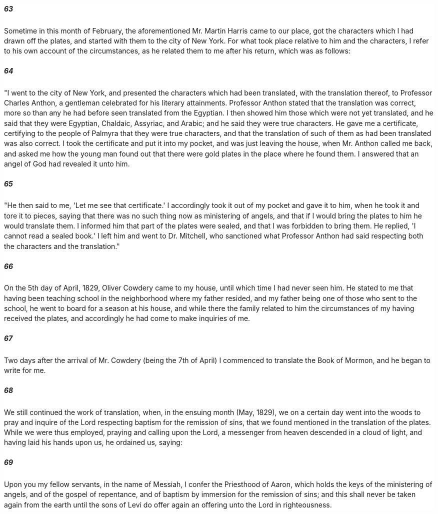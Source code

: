 ##### 63

Sometime in this month of February, the aforementioned Mr. Martin Harris came to our place, got the characters which I had drawn off the plates, and started with them to the city of New York. For what took place relative to him and the characters, I refer to his own account of the circumstances, as he related them to me after his return, which was as follows:

##### 64

"I went to the city of New York, and presented the characters which had been translated, with the translation thereof, to Professor Charles Anthon, a gentleman celebrated for his literary attainments. Professor Anthon stated that the translation was correct, more so than any he had before seen translated from the Egyptian. I then showed him those which were not yet translated, and he said that they were Egyptian, Chaldaic, Assyriac, and Arabic; and he said they were true characters. He gave me a certificate, certifying to the people of Palmyra that they were true characters, and that the translation of such of them as had been translated was also correct. I took the certificate and put it into my pocket, and was just leaving the house, when Mr. Anthon called me back, and asked me how the young man found out that there were gold plates in the place where he found them. I answered that an angel of God had revealed it unto him.

##### 65

"He then said to me, 'Let me see that certificate.' I accordingly took it out of my pocket and gave it to him, when he took it and tore it to pieces, saying that there was no such thing now as ministering of angels, and that if I would bring the plates to him he would translate them. I informed him that part of the plates were sealed, and that I was forbidden to bring them. He replied, 'I cannot read a sealed book.' I left him and went to Dr. Mitchell, who sanctioned what Professor Anthon had said respecting both the characters and the translation."

##### 66

On the 5th day of April, 1829, Oliver Cowdery came to my house, until which time I had never seen him. He stated to me that having been teaching school in the neighborhood where my father resided, and my father being one of those who sent to the school, he went to board for a season at his house, and while there the family related to him the circumstances of my having received the plates, and accordingly he had come to make inquiries of me.

##### 67

Two days after the arrival of Mr. Cowdery (being the 7th of April) I commenced to translate the Book of Mormon, and he began to write for me.

##### 68

We still continued the work of translation, when, in the ensuing month (May, 1829), we on a certain day went into the woods to pray and inquire of the Lord respecting baptism for the remission of sins, that we found mentioned in the translation of the plates. While we were thus employed, praying and calling upon the Lord, a messenger from heaven descended in a cloud of light, and having laid his hands upon us, he ordained us, saying:

##### 69

Upon you my fellow servants, in the name of Messiah, I confer the Priesthood of Aaron, which holds the keys of the ministering of angels, and of the gospel of repentance, and of baptism by immersion for the remission of sins; and this shall never be taken again from the earth until the sons of Levi do offer again an offering unto the Lord in righteousness.
